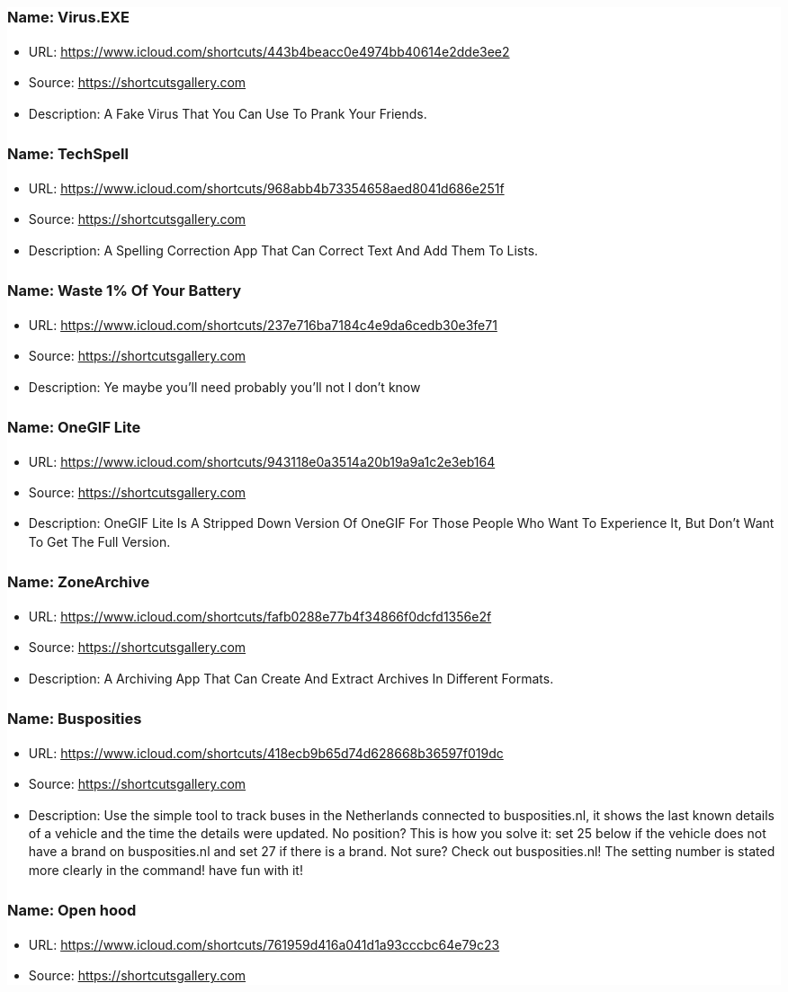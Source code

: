 ### Name: Virus.EXE

- URL: https://www.icloud.com/shortcuts/443b4beacc0e4974bb40614e2dde3ee2

- Source: https://shortcutsgallery.com

- Description: A Fake Virus That You Can Use To Prank Your Friends.

### Name: TechSpell

- URL: https://www.icloud.com/shortcuts/968abb4b73354658aed8041d686e251f

- Source: https://shortcutsgallery.com

- Description: A Spelling Correction App That Can Correct Text And Add Them To Lists.

### Name: Waste 1% Of Your Battery

- URL: https://www.icloud.com/shortcuts/237e716ba7184c4e9da6cedb30e3fe71

- Source: https://shortcutsgallery.com

- Description: Ye maybe you’ll need probably you’ll not I don’t know

### Name: OneGIF Lite

- URL: https://www.icloud.com/shortcuts/943118e0a3514a20b19a9a1c2e3eb164

- Source: https://shortcutsgallery.com

- Description: OneGIF Lite Is A Stripped Down Version Of OneGIF For Those People Who Want To Experience It, But Don’t Want To Get The Full Version.

### Name: ZoneArchive

- URL: https://www.icloud.com/shortcuts/fafb0288e77b4f34866f0dcfd1356e2f

- Source: https://shortcutsgallery.com

- Description: A Archiving App That Can Create And Extract Archives In Different Formats.

### Name: Busposities

- URL: https://www.icloud.com/shortcuts/418ecb9b65d74d628668b36597f019dc

- Source: https://shortcutsgallery.com

- Description: Use the simple tool to track buses in the Netherlands connected to busposities.nl, it shows the last known details of a vehicle and the time the details were updated. No position? This is how you solve it: set 25 below if the vehicle does not have a brand on busposities.nl and set 27 if there is a brand. Not sure? Check out busposities.nl! The setting number is stated more clearly in the command! have fun with it!

### Name: Open hood

- URL: https://www.icloud.com/shortcuts/761959d416a041d1a93cccbc64e79c23

- Source: https://shortcutsgallery.com
